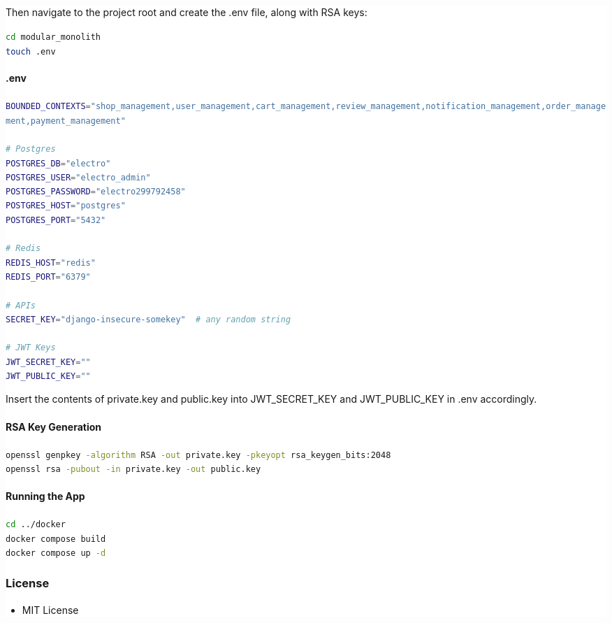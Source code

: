Then navigate to the project root and create the .env file, along with RSA keys:
```bash
cd modular_monolith
touch .env
```

#### .env
```bash
BOUNDED_CONTEXTS="shop_management,user_management,cart_management,review_management,notification_management,order_management,payment_management"

# Postgres
POSTGRES_DB="electro"
POSTGRES_USER="electro_admin"
POSTGRES_PASSWORD="electro299792458"
POSTGRES_HOST="postgres"
POSTGRES_PORT="5432"

# Redis
REDIS_HOST="redis"
REDIS_PORT="6379"

# APIs
SECRET_KEY="django-insecure-somekey"  # any random string

# JWT Keys
JWT_SECRET_KEY=""
JWT_PUBLIC_KEY=""
```

Insert the contents of private.key and public.key into JWT_SECRET_KEY and JWT_PUBLIC_KEY in .env accordingly.

#### RSA Key Generation
```bash
openssl genpkey -algorithm RSA -out private.key -pkeyopt rsa_keygen_bits:2048
openssl rsa -pubout -in private.key -out public.key
```

#### Running the App
```bash
cd ../docker
docker compose build
docker compose up -d
```

### License
- MIT License
